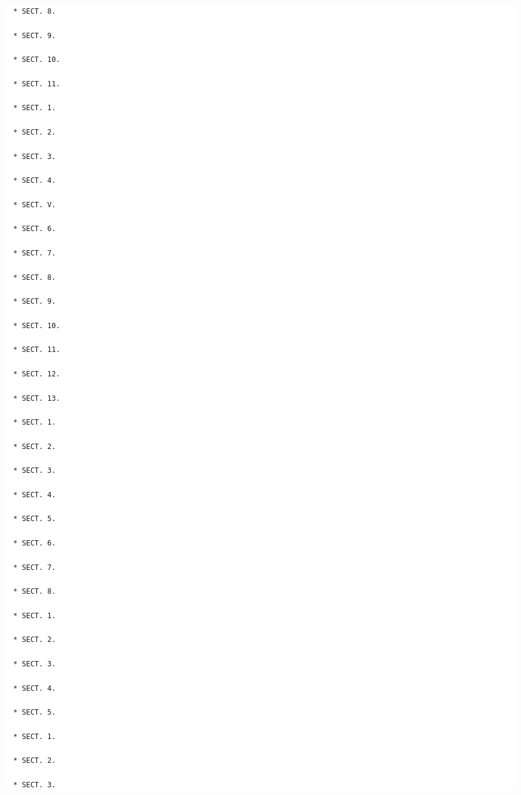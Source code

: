       * SECT. 8.

      * SECT. 9.

      * SECT. 10.

      * SECT. 11.

      * SECT. 1.

      * SECT. 2.

      * SECT. 3.

      * SECT. 4.

      * SECT. V.

      * SECT. 6.

      * SECT. 7.

      * SECT. 8.

      * SECT. 9.

      * SECT. 10.

      * SECT. 11.

      * SECT. 12.

      * SECT. 13.

      * SECT. 1.

      * SECT. 2.

      * SECT. 3.

      * SECT. 4.

      * SECT. 5.

      * SECT. 6.

      * SECT. 7.

      * SECT. 8.

      * SECT. 1.

      * SECT. 2.

      * SECT. 3.

      * SECT. 4.

      * SECT. 5.

      * SECT. 1.

      * SECT. 2.

      * SECT. 3.
